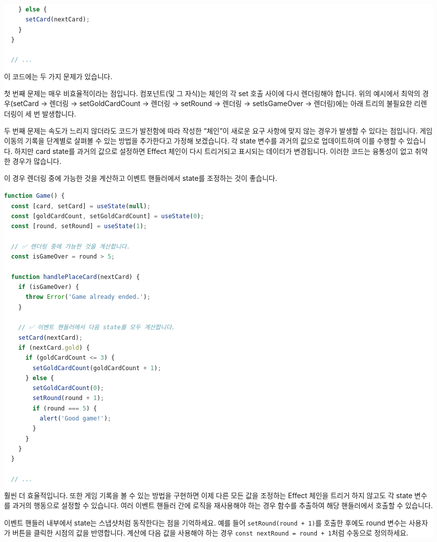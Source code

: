 ```jsx
    } else {
      setCard(nextCard);
    }
  }

  // ...
```
이 코드에는 두 가지 문제가 있습니다.

첫 번째 문제는 매우 비효율적이라는 점입니다. 컴포넌트(및 그 자식)는 체인의 각 set 호출 사이에 다시 렌더링해야 합니다. 위의 예시에서 최악의 경우(setCard → 렌더링 → setGoldCardCount → 렌더링 → setRound → 렌더링 → setIsGameOver → 렌더링)에는 아래 트리의 불필요한 리렌더링이 세 번 발생합니다.

두 번째 문제는 속도가 느리지 않더라도 코드가 발전함에 따라 작성한 “체인”이 새로운 요구 사항에 맞지 않는 경우가 발생할 수 있다는 점입니다. 게임 이동의 기록을 단계별로 살펴볼 수 있는 방법을 추가한다고 가정해 보겠습니다. 각 state 변수를 과거의 값으로 업데이트하여 이를 수행할 수 있습니다. 하지만 card state를 과거의 값으로 설정하면 Effect 체인이 다시 트리거되고 표시되는 데이터가 변경됩니다. 이러한 코드는 융통성이 없고 취약한 경우가 많습니다.

이 경우 렌더링 중에 가능한 것을 계산하고 이벤트 핸들러에서 state를 조정하는 것이 좋습니다.
```jsx
function Game() {
  const [card, setCard] = useState(null);
  const [goldCardCount, setGoldCardCount] = useState(0);
  const [round, setRound] = useState(1);

  // ✅ 렌더링 중에 가능한 것을 계산합니다.
  const isGameOver = round > 5;

  function handlePlaceCard(nextCard) {
    if (isGameOver) {
      throw Error('Game already ended.');
    }

    // ✅ 이벤트 핸들러에서 다음 state를 모두 계산합니다.
    setCard(nextCard);
    if (nextCard.gold) {
      if (goldCardCount <= 3) {
        setGoldCardCount(goldCardCount + 1);
      } else {
        setGoldCardCount(0);
        setRound(round + 1);
        if (round === 5) {
          alert('Good game!');
        }
      }
    }
  }

  // ...
```
훨씬 더 효율적입니다. 또한 게임 기록을 볼 수 있는 방법을 구현하면 이제 다른 모든 값을 조정하는 Effect 체인을 트리거 하지 않고도 각 state 변수를 과거의 행동으로 설정할 수 있습니다. 여러 이벤트 핸들러 간에 로직을 재사용해야 하는 경우 함수를 추출하여 해당 핸들러에서 호출할 수 있습니다.

이벤트 핸들러 내부에서 state는 스냅샷처럼 동작한다는 점을 기억하세요. 예를 들어 `setRound(round + 1)`를 호출한 후에도 round 변수는 사용자가 버튼을 클릭한 시점의 값을 반영합니다. 계산에 다음 값을 사용해야 하는 경우 `const nextRound = round + 1`처럼 수동으로 정의하세요.

